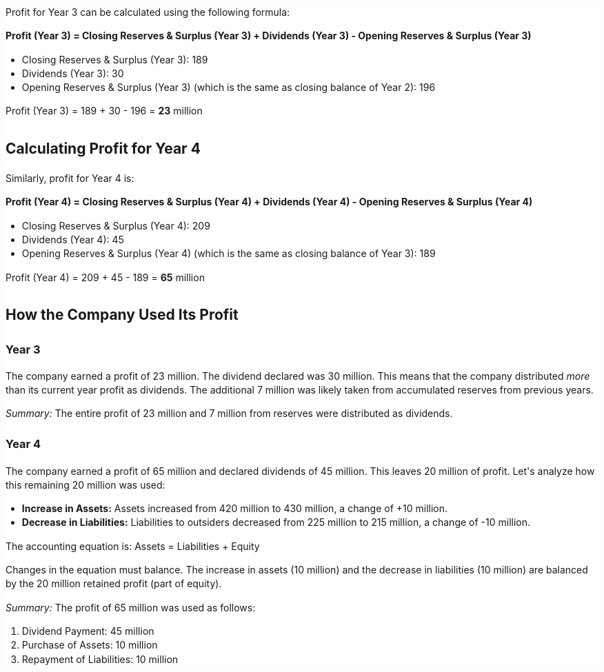 Profit for Year 3 can be calculated using the following formula:

**Profit (Year 3) = Closing Reserves & Surplus (Year 3) + Dividends (Year 3) - Opening Reserves & Surplus (Year 3)**

*   Closing Reserves & Surplus (Year 3): 189
*   Dividends (Year 3): 30
*   Opening Reserves & Surplus (Year 3) (which is the same as closing balance of Year 2): 196

Profit (Year 3) = 189 + 30 - 196 = **23** million

## Calculating Profit for Year 4

Similarly, profit for Year 4 is:

**Profit (Year 4) = Closing Reserves & Surplus (Year 4) + Dividends (Year 4) - Opening Reserves & Surplus (Year 4)**

*   Closing Reserves & Surplus (Year 4): 209
*   Dividends (Year 4): 45
*   Opening Reserves & Surplus (Year 4) (which is the same as closing balance of Year 3): 189

Profit (Year 4) = 209 + 45 - 189 = **65** million

## How the Company Used Its Profit

### Year 3

The company earned a profit of 23 million. The dividend declared was 30 million. This means that the company distributed *more* than its current year profit as dividends. The additional 7 million was likely taken from accumulated reserves from previous years.

*Summary:* The entire profit of 23 million and 7 million from reserves were distributed as dividends.

### Year 4

The company earned a profit of 65 million and declared dividends of 45 million. This leaves 20 million of profit. Let's analyze how this remaining 20 million was used:

*   **Increase in Assets:** Assets increased from 420 million to 430 million, a change of +10 million.
*   **Decrease in Liabilities:** Liabilities to outsiders decreased from 225 million to 215 million, a change of -10 million.

The accounting equation is: Assets = Liabilities + Equity

Changes in the equation must balance. The increase in assets (10 million) and the decrease in liabilities (10 million) are balanced by the 20 million retained profit (part of equity).

*Summary:* The profit of 65 million was used as follows:

1.  Dividend Payment: 45 million
2.  Purchase of Assets: 10 million
3.  Repayment of Liabilities: 10 million

